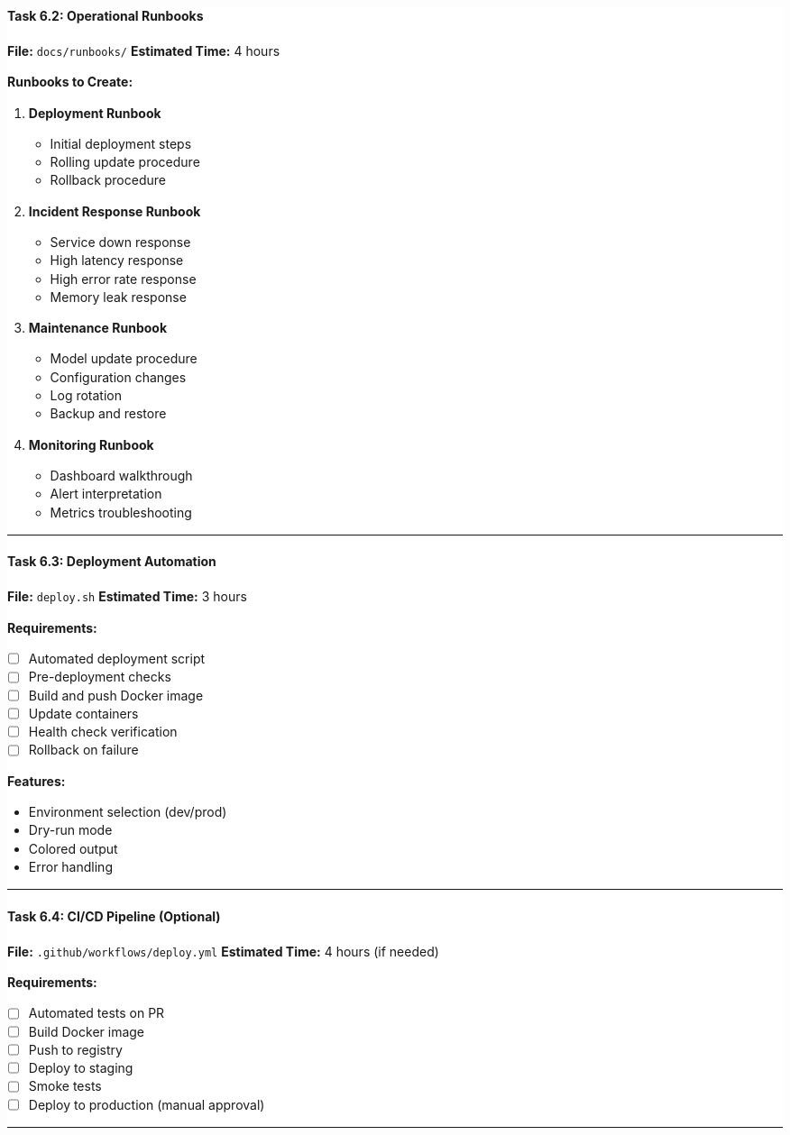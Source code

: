 
#### Task 6.2: Operational Runbooks
**File:** `docs/runbooks/`
**Estimated Time:** 4 hours

**Runbooks to Create:**
1. **Deployment Runbook**
   - Initial deployment steps
   - Rolling update procedure
   - Rollback procedure

2. **Incident Response Runbook**
   - Service down response
   - High latency response
   - High error rate response
   - Memory leak response

3. **Maintenance Runbook**
   - Model update procedure
   - Configuration changes
   - Log rotation
   - Backup and restore

4. **Monitoring Runbook**
   - Dashboard walkthrough
   - Alert interpretation
   - Metrics troubleshooting

---

#### Task 6.3: Deployment Automation
**File:** `deploy.sh`
**Estimated Time:** 3 hours

**Requirements:**
- [ ] Automated deployment script
- [ ] Pre-deployment checks
- [ ] Build and push Docker image
- [ ] Update containers
- [ ] Health check verification
- [ ] Rollback on failure

**Features:**
- Environment selection (dev/prod)
- Dry-run mode
- Colored output
- Error handling

---

#### Task 6.4: CI/CD Pipeline (Optional)
**File:** `.github/workflows/deploy.yml`
**Estimated Time:** 4 hours (if needed)

**Requirements:**
- [ ] Automated tests on PR
- [ ] Build Docker image
- [ ] Push to registry
- [ ] Deploy to staging
- [ ] Smoke tests
- [ ] Deploy to production (manual approval)

---